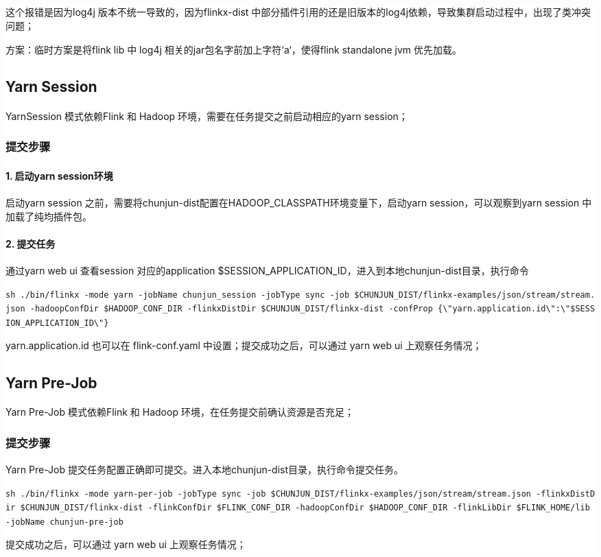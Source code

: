 这个报错是因为log4j 版本不统一导致的，因为flinkx-dist 中部分插件引用的还是旧版本的log4j依赖，导致集群启动过程中，出现了类冲突问题；

方案：临时方案是将flink lib 中 log4j 相关的jar包名字前加上字符‘a‘，使得flink standalone jvm 优先加载。

## Yarn Session

YarnSession 模式依赖Flink 和 Hadoop 环境，需要在任务提交之前启动相应的yarn session；

### 提交步骤

#### 1. 启动yarn session环境

启动yarn session 之前，需要将chunjun-dist配置在HADOOP_CLASSPATH环境变量下，启动yarn session，可以观察到yarn session 中加载了纯均插件包。

#### 2. 提交任务

通过yarn web ui 查看session 对应的application $SESSION_APPLICATION_ID，进入到本地chunjun-dist目录，执行命令

```shell
sh ./bin/flinkx -mode yarn -jobName chunjun_session -jobType sync -job $CHUNJUN_DIST/flinkx-examples/json/stream/stream.json -hadoopConfDir $HADOOP_CONF_DIR -flinkxDistDir $CHUNJUN_DIST/flinkx-dist -confProp {\"yarn.application.id\":\"$SESSION_APPLICATION_ID\"}
```

yarn.application.id 也可以在 flink-conf.yaml 中设置；提交成功之后，可以通过 yarn web ui 上观察任务情况；

## Yarn Pre-Job

Yarn Pre-Job 模式依赖Flink 和 Hadoop 环境，在任务提交前确认资源是否充足；

### 提交步骤

Yarn Pre-Job 提交任务配置正确即可提交。进入本地chunjun-dist目录，执行命令提交任务。

```shell
sh ./bin/flinkx -mode yarn-per-job -jobType sync -job $CHUNJUN_DIST/flinkx-examples/json/stream/stream.json -flinkxDistDir $CHUNJUN_DIST/flinkx-dist -flinkConfDir $FLINK_CONF_DIR -hadoopConfDir $HADOOP_CONF_DIR -flinkLibDir $FLINK_HOME/lib -jobName chunjun-pre-job
```

提交成功之后，可以通过 yarn web ui 上观察任务情况；
